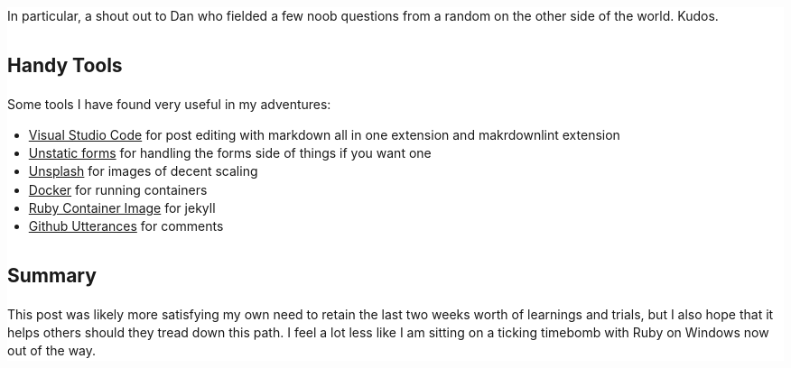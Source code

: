 In particular, a shout out to Dan who fielded a few noob questions from a random on the other side of the world. Kudos.

## Handy Tools

Some tools I have found very useful in my adventures:

-  [Visual Studio Code](https://code.visualstudio.com/) for post editing with markdown all in one extension and makrdownlint extension
-  [Unstatic forms](https://un-static.com/) for handling the forms side of things if you want one
-  [Unsplash](https://unsplash.com/) for images of decent scaling
-  [Docker](https://www.docker.com/) for running containers
-  [Ruby Container Image](https://hub.docker.com/_/ruby) for jekyll
-  [Github Utterances](https://github.com/utterance) for comments

## Summary

This post was likely more satisfying my own need to retain the last two weeks worth of learnings and trials, but I also hope that it helps others should they tread down this path. I feel a lot less like I am sitting on a ticking timebomb with Ruby on Windows now out of the way.
